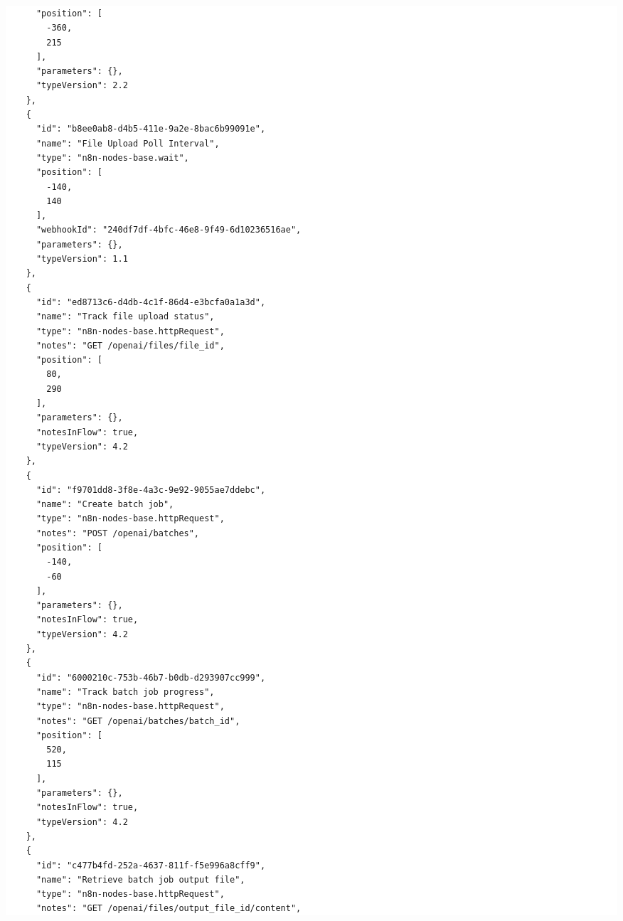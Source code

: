 ```
      "position": [
        -360,
        215
      ],
      "parameters": {},
      "typeVersion": 2.2
    },
    {
      "id": "b8ee0ab8-d4b5-411e-9a2e-8bac6b99091e",
      "name": "File Upload Poll Interval",
      "type": "n8n-nodes-base.wait",
      "position": [
        -140,
        140
      ],
      "webhookId": "240df7df-4bfc-46e8-9f49-6d10236516ae",
      "parameters": {},
      "typeVersion": 1.1
    },
    {
      "id": "ed8713c6-d4db-4c1f-86d4-e3bcfa0a1a3d",
      "name": "Track file upload status",
      "type": "n8n-nodes-base.httpRequest",
      "notes": "GET /openai/files/file_id",
      "position": [
        80,
        290
      ],
      "parameters": {},
      "notesInFlow": true,
      "typeVersion": 4.2
    },
    {
      "id": "f9701dd8-3f8e-4a3c-9e92-9055ae7ddebc",
      "name": "Create batch job",
      "type": "n8n-nodes-base.httpRequest",
      "notes": "POST /openai/batches",
      "position": [
        -140,
        -60
      ],
      "parameters": {},
      "notesInFlow": true,
      "typeVersion": 4.2
    },
    {
      "id": "6000210c-753b-46b7-b0db-d293907cc999",
      "name": "Track batch job progress",
      "type": "n8n-nodes-base.httpRequest",
      "notes": "GET /openai/batches/batch_id",
      "position": [
        520,
        115
      ],
      "parameters": {},
      "notesInFlow": true,
      "typeVersion": 4.2
    },
    {
      "id": "c477b4fd-252a-4637-811f-f5e996a8cff9",
      "name": "Retrieve batch job output file",
      "type": "n8n-nodes-base.httpRequest",
      "notes": "GET /openai/files/output_file_id/content",
```